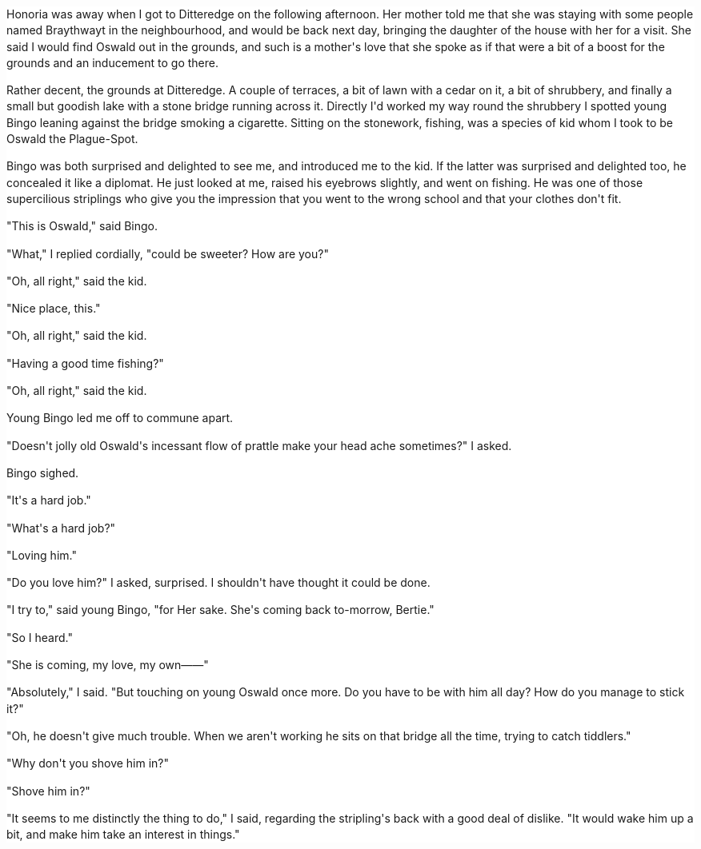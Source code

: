 Honoria was away when I got to Ditteredge on the following afternoon. Her mother told me that she was staying with some people named Braythwayt in the neighbourhood, and would be back next day, bringing the daughter of the house with her for a visit. She said I would find Oswald out in the grounds, and such is a mother's love that she spoke as if that were a bit of a boost for the grounds and an inducement to go there.

Rather decent, the grounds at Ditteredge. A couple of terraces, a bit of lawn with a cedar on it, a bit of shrubbery, and finally a small but goodish lake with a stone bridge running across it. Directly I'd worked my way round the shrubbery I spotted young Bingo leaning against the bridge smoking a cigarette. Sitting on the stonework, fishing, was a species of kid whom I took to be Oswald the Plague-Spot.

Bingo was both surprised and delighted to see me, and introduced me to the kid. If the latter was surprised and delighted too, he concealed it like a diplomat. He just looked at me, raised his eyebrows slightly, and went on fishing. He was one of those supercilious striplings who give you the impression that you went to the wrong school and that your clothes don't fit.

"This is Oswald," said Bingo.

"What," I replied cordially, "could be sweeter? How are you?"

"Oh, all right," said the kid.

"Nice place, this."

"Oh, all right," said the kid.

"Having a good time fishing?"

"Oh, all right," said the kid.

Young Bingo led me off to commune apart.

"Doesn't jolly old Oswald's incessant flow of prattle make your head ache sometimes?" I asked.

Bingo sighed.

"It's a hard job."

"What's a hard job?"

"Loving him."

"Do you love him?" I asked, surprised. I shouldn't have thought it could be done.

"I try to," said young Bingo, "for Her sake. She's coming back to-morrow, Bertie."

"So I heard."

"She is coming, my love, my own——"

"Absolutely," I said. "But touching on young Oswald once more. Do you have to be with him all day? How do you manage to stick it?"

"Oh, he doesn't give much trouble. When we aren't working he sits on that bridge all the time, trying to catch tiddlers."

"Why don't you shove him in?"

"Shove him in?"

"It seems to me distinctly the thing to do," I said, regarding the stripling's back with a good deal of dislike. "It would wake him up a bit, and make him take an interest in things."
